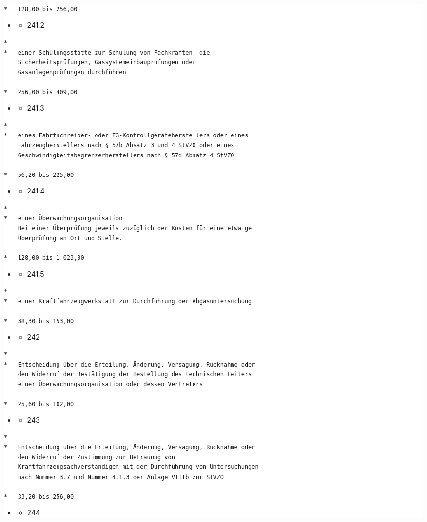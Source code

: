     *   128,00 bis 256,00


*    *   241.2

    *
    *   einer Schulungsstätte zur Schulung von Fachkräften, die
        Sicherheitsprüfungen, Gassystemeinbauprüfungen oder
        Gasanlagenprüfungen durchführen

    *   256,00 bis 409,00


*    *   241.3

    *
    *   eines Fahrtschreiber- oder EG-Kontrollgeräteherstellers oder eines
        Fahrzeugherstellers nach § 57b Absatz 3 und 4 StVZO oder eines
        Geschwindigkeitsbegrenzerherstellers nach § 57d Absatz 4 StVZO

    *   56,20 bis 225,00


*    *   241.4

    *
    *   einer Überwachungsorganisation
        Bei einer Überprüfung jeweils zuzüglich der Kosten für eine etwaige
        Überprüfung an Ort und Stelle.

    *   128,00 bis 1 023,00


*    *   241.5

    *
    *   einer Kraftfahrzeugwerkstatt zur Durchführung der Abgasuntersuchung

    *   38,30 bis 153,00


*    *   242

    *
    *   Entscheidung über die Erteilung, Änderung, Versagung, Rücknahme oder
        den Widerruf der Bestätigung der Bestellung des technischen Leiters
        einer Überwachungsorganisation oder dessen Vertreters

    *   25,60 bis 102,00


*    *   243

    *
    *   Entscheidung über die Erteilung, Änderung, Versagung, Rücknahme oder
        den Widerruf der Zustimmung zur Betrauung von
        Kraftfahrzeugsachverständigen mit der Durchführung von Untersuchungen
        nach Nummer 3.7 und Nummer 4.1.3 der Anlage VIIIb zur StVZO

    *   33,20 bis 256,00


*    *   244
